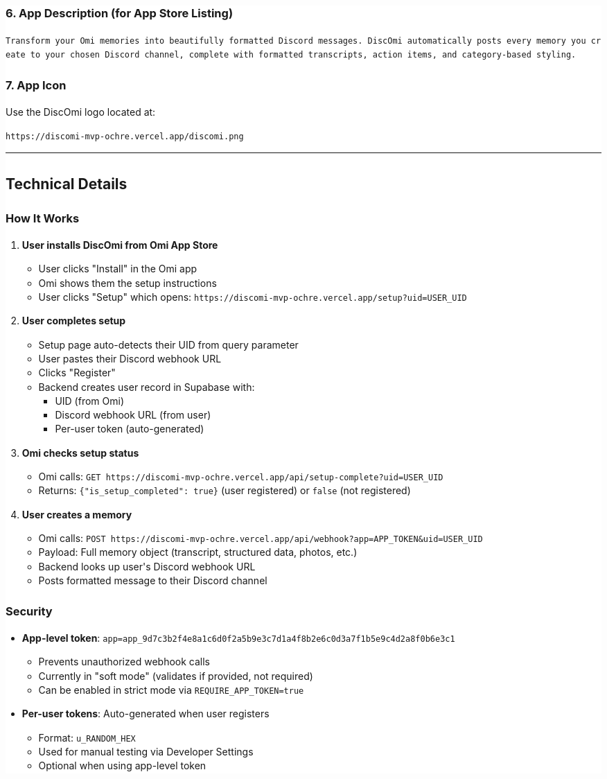### 6. App Description (for App Store Listing)
```
Transform your Omi memories into beautifully formatted Discord messages. DiscOmi automatically posts every memory you create to your chosen Discord channel, complete with formatted transcripts, action items, and category-based styling.
```

### 7. App Icon
Use the DiscOmi logo located at:
```
https://discomi-mvp-ochre.vercel.app/discomi.png
```

---

## Technical Details

### How It Works

1. **User installs DiscOmi from Omi App Store**
   - User clicks "Install" in the Omi app
   - Omi shows them the setup instructions
   - User clicks "Setup" which opens: `https://discomi-mvp-ochre.vercel.app/setup?uid=USER_UID`

2. **User completes setup**
   - Setup page auto-detects their UID from query parameter
   - User pastes their Discord webhook URL
   - Clicks "Register"
   - Backend creates user record in Supabase with:
     - UID (from Omi)
     - Discord webhook URL (from user)
     - Per-user token (auto-generated)

3. **Omi checks setup status**
   - Omi calls: `GET https://discomi-mvp-ochre.vercel.app/api/setup-complete?uid=USER_UID`
   - Returns: `{"is_setup_completed": true}` (user registered) or `false` (not registered)

4. **User creates a memory**
   - Omi calls: `POST https://discomi-mvp-ochre.vercel.app/api/webhook?app=APP_TOKEN&uid=USER_UID`
   - Payload: Full memory object (transcript, structured data, photos, etc.)
   - Backend looks up user's Discord webhook URL
   - Posts formatted message to their Discord channel

### Security

- **App-level token**: `app=app_9d7c3b2f4e8a1c6d0f2a5b9e3c7d1a4f8b2e6c0d3a7f1b5e9c4d2a8f0b6e3c1`
  - Prevents unauthorized webhook calls
  - Currently in "soft mode" (validates if provided, not required)
  - Can be enabled in strict mode via `REQUIRE_APP_TOKEN=true`

- **Per-user tokens**: Auto-generated when user registers
  - Format: `u_RANDOM_HEX`
  - Used for manual testing via Developer Settings
  - Optional when using app-level token
